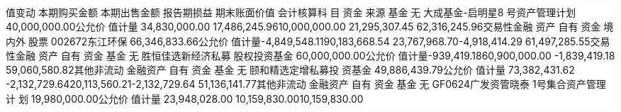 值变动
本期购买金额
本期出售金额
报告期损益
期末账面价值
会计核算科
目
资金
来源
基金
无
大成基金-启明星8
号资产管理计划
40,000,000.00公允价
值计量
34,830,000.00
17,486,245.9610,000,000.00
21,295,307.45
62,316,245.96交易性金融
资产
自有
资金
境内外
股票
002672东江环保
66,346,833.66公允价
值计量-4,849,548.1190,183,668.54
23,767,968.70-4,918,414.29
61,497,285.55交易性金融
资产
自有
资金
基金
无
胜恒佳选新经济私募
股权投资基金
60,000,000.00公允价
值计量-939,419.1860,900,000.00
-1,839,419.18
59,060,580.82其他非流动
金融资产
自有
资金
基金
无
颐和精选定增私募投
资基金
49,886,439.79公允价
值计量
73,382,431.62
-2,132,729.6420,113,560.21-2,132,729.64
51,136,141.77其他非流动
金融资产
自有
资金
基金
无
GF0624广发资管晓泰
1号集合资产管理计
划
19,980,000.00公允价
值计量
23,948,028.00
10,159,830.0010,159,830.00
